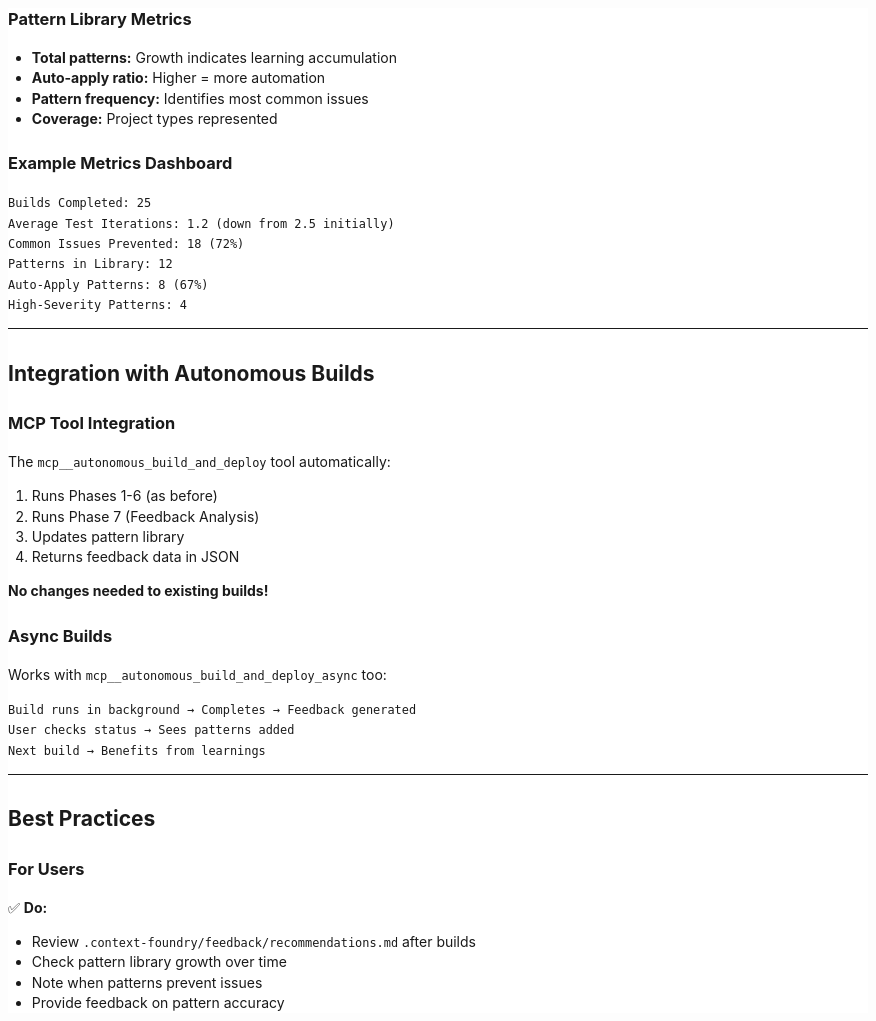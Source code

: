 ### Pattern Library Metrics

- **Total patterns:** Growth indicates learning accumulation
- **Auto-apply ratio:** Higher = more automation
- **Pattern frequency:** Identifies most common issues
- **Coverage:** Project types represented

### Example Metrics Dashboard

```
Builds Completed: 25
Average Test Iterations: 1.2 (down from 2.5 initially)
Common Issues Prevented: 18 (72%)
Patterns in Library: 12
Auto-Apply Patterns: 8 (67%)
High-Severity Patterns: 4
```

---

## Integration with Autonomous Builds

### MCP Tool Integration

The `mcp__autonomous_build_and_deploy` tool automatically:

1. Runs Phases 1-6 (as before)
2. Runs Phase 7 (Feedback Analysis)
3. Updates pattern library
4. Returns feedback data in JSON

**No changes needed to existing builds!**

### Async Builds

Works with `mcp__autonomous_build_and_deploy_async` too:

```
Build runs in background → Completes → Feedback generated
User checks status → Sees patterns added
Next build → Benefits from learnings
```

---

## Best Practices

### For Users

✅ **Do:**
- Review `.context-foundry/feedback/recommendations.md` after builds
- Check pattern library growth over time
- Note when patterns prevent issues
- Provide feedback on pattern accuracy
